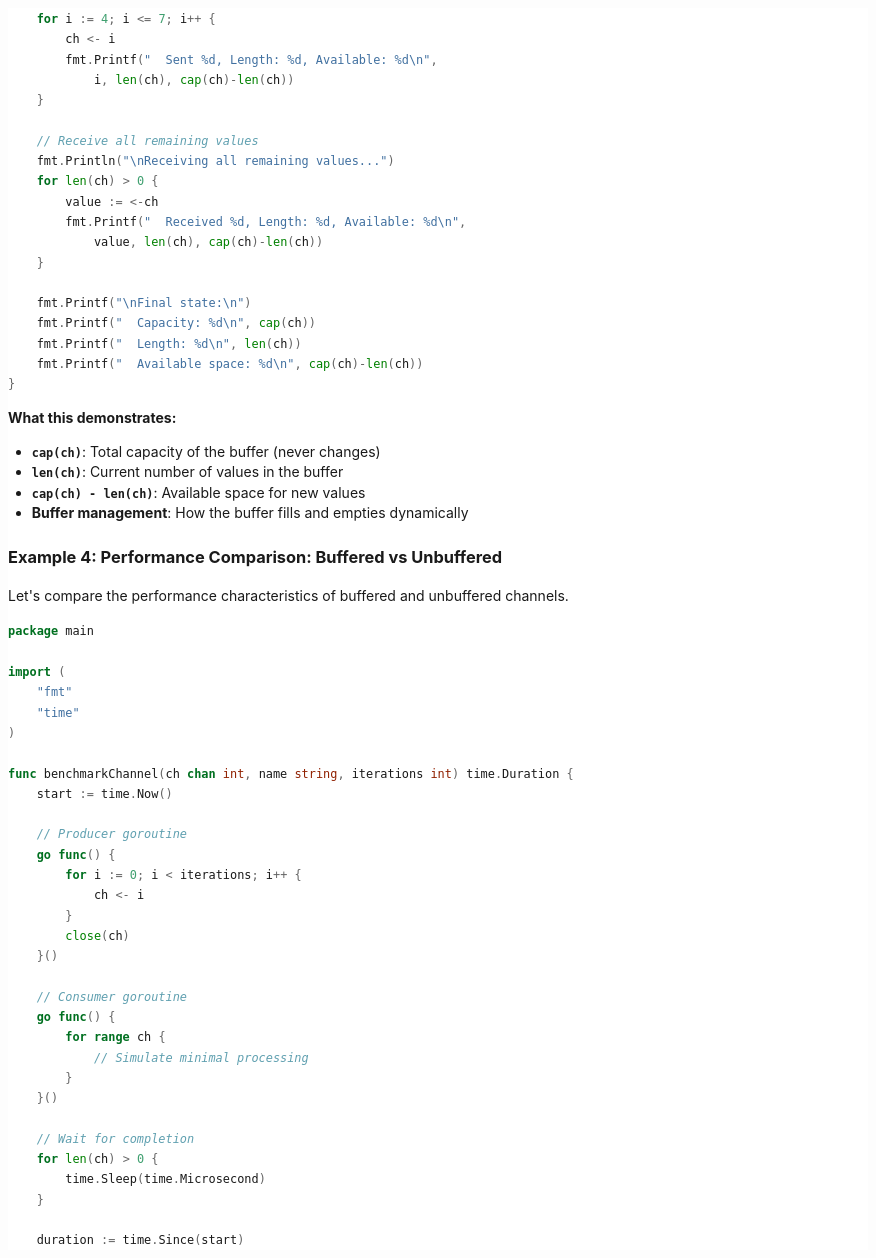 ```go
    for i := 4; i <= 7; i++ {
        ch <- i
        fmt.Printf("  Sent %d, Length: %d, Available: %d\n", 
            i, len(ch), cap(ch)-len(ch))
    }
    
    // Receive all remaining values
    fmt.Println("\nReceiving all remaining values...")
    for len(ch) > 0 {
        value := <-ch
        fmt.Printf("  Received %d, Length: %d, Available: %d\n", 
            value, len(ch), cap(ch)-len(ch))
    }
    
    fmt.Printf("\nFinal state:\n")
    fmt.Printf("  Capacity: %d\n", cap(ch))
    fmt.Printf("  Length: %d\n", len(ch))
    fmt.Printf("  Available space: %d\n", cap(ch)-len(ch))
}
```

**What this demonstrates:**

- **`cap(ch)`**: Total capacity of the buffer (never changes)
- **`len(ch)`**: Current number of values in the buffer
- **`cap(ch) - len(ch)`**: Available space for new values
- **Buffer management**: How the buffer fills and empties dynamically

### Example 4: Performance Comparison: Buffered vs Unbuffered

Let's compare the performance characteristics of buffered and unbuffered channels.

```go
package main

import (
    "fmt"
    "time"
)

func benchmarkChannel(ch chan int, name string, iterations int) time.Duration {
    start := time.Now()
    
    // Producer goroutine
    go func() {
        for i := 0; i < iterations; i++ {
            ch <- i
        }
        close(ch)
    }()
    
    // Consumer goroutine
    go func() {
        for range ch {
            // Simulate minimal processing
        }
    }()
    
    // Wait for completion
    for len(ch) > 0 {
        time.Sleep(time.Microsecond)
    }
    
    duration := time.Since(start)
```
